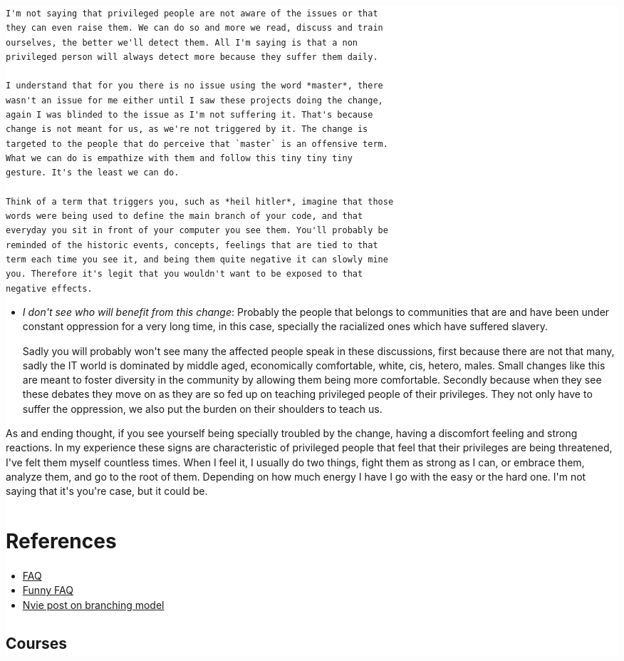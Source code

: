     I'm not saying that privileged people are not aware of the issues or that
    they can even raise them. We can do so and more we read, discuss and train
    ourselves, the better we'll detect them. All I'm saying is that a non
    privileged person will always detect more because they suffer them daily.

    I understand that for you there is no issue using the word *master*, there
    wasn't an issue for me either until I saw these projects doing the change,
    again I was blinded to the issue as I'm not suffering it. That's because
    change is not meant for us, as we're not triggered by it. The change is
    targeted to the people that do perceive that `master` is an offensive term.
    What we can do is empathize with them and follow this tiny tiny tiny
    gesture. It's the least we can do.

    Think of a term that triggers you, such as *heil hitler*, imagine that those
    words were being used to define the main branch of your code, and that
    everyday you sit in front of your computer you see them. You'll probably be
    reminded of the historic events, concepts, feelings that are tied to that
    term each time you see it, and being them quite negative it can slowly mine
    you. Therefore it's legit that you wouldn't want to be exposed to that
    negative effects.

* *I don't see who will benefit from this change*: Probably the people that
    belongs to communities that are and have been under constant oppression for
    a very long time, in this case, specially the racialized ones which have
    suffered slavery.

    Sadly you will probably won't see many the affected people speak in these
    discussions, first because there are not that many, sadly the IT world is
    dominated by middle aged, economically comfortable, white, cis, hetero,
    males. Small changes like this are meant to foster diversity in the
    community by allowing them being more comfortable. Secondly because when
    they see these debates they move on as they are so fed up on teaching
    privileged people of their privileges. They not only have to suffer the
    oppression, we also put the burden on their shoulders to teach us.

As and ending thought, if you see yourself being specially troubled by the
change, having a discomfort feeling and strong reactions. In my experience these
signs are characteristic of privileged people that feel that their privileges
are being threatened, I've felt them myself countless times. When I feel it,
I usually do two things, fight them as strong as I can, or embrace them, analyze
them, and go to the root of them. Depending on how much energy I have I go with
the easy or the hard one. I'm not saying that it's you're case, but it could
be.

# References

* [FAQ](https://github.com/k88hudson/git-flight-rules)
* [Funny FAQ](http://ohshitgit.com/)
* [Nvie post on branching model](http://nvie.com/posts/a-successful-git-branching-model/)

## Courses
